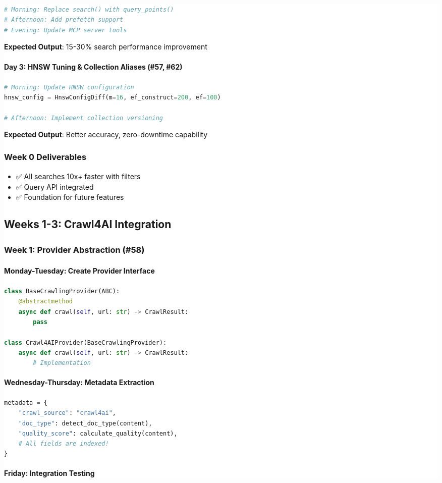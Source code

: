 ```python
# Morning: Replace search() with query_points()
# Afternoon: Add prefetch support
# Evening: Update MCP server tools
```

**Expected Output**: 15-30% search performance improvement

#### Day 3: HNSW Tuning & Collection Aliases (#57, #62)

```python
# Morning: Update HNSW configuration
hnsw_config = HnswConfigDiff(m=16, ef_construct=200, ef=100)

# Afternoon: Implement collection versioning
```

**Expected Output**: Better accuracy, zero-downtime capability

### Week 0 Deliverables

- ✅ All searches 10x+ faster with filters
- ✅ Query API integrated
- ✅ Foundation for future features

## Weeks 1-3: Crawl4AI Integration

### Week 1: Provider Abstraction (#58)

#### Monday-Tuesday: Create Provider Interface

```python
class BaseCrawlingProvider(ABC):
    @abstractmethod
    async def crawl(self, url: str) -> CrawlResult:
        pass

class Crawl4AIProvider(BaseCrawlingProvider):
    async def crawl(self, url: str) -> CrawlResult:
        # Implementation
```

#### Wednesday-Thursday: Metadata Extraction

```python
metadata = {
    "crawl_source": "crawl4ai",
    "doc_type": detect_doc_type(content),
    "quality_score": calculate_quality(content),
    # All fields are indexed!
}
```

#### Friday: Integration Testing
